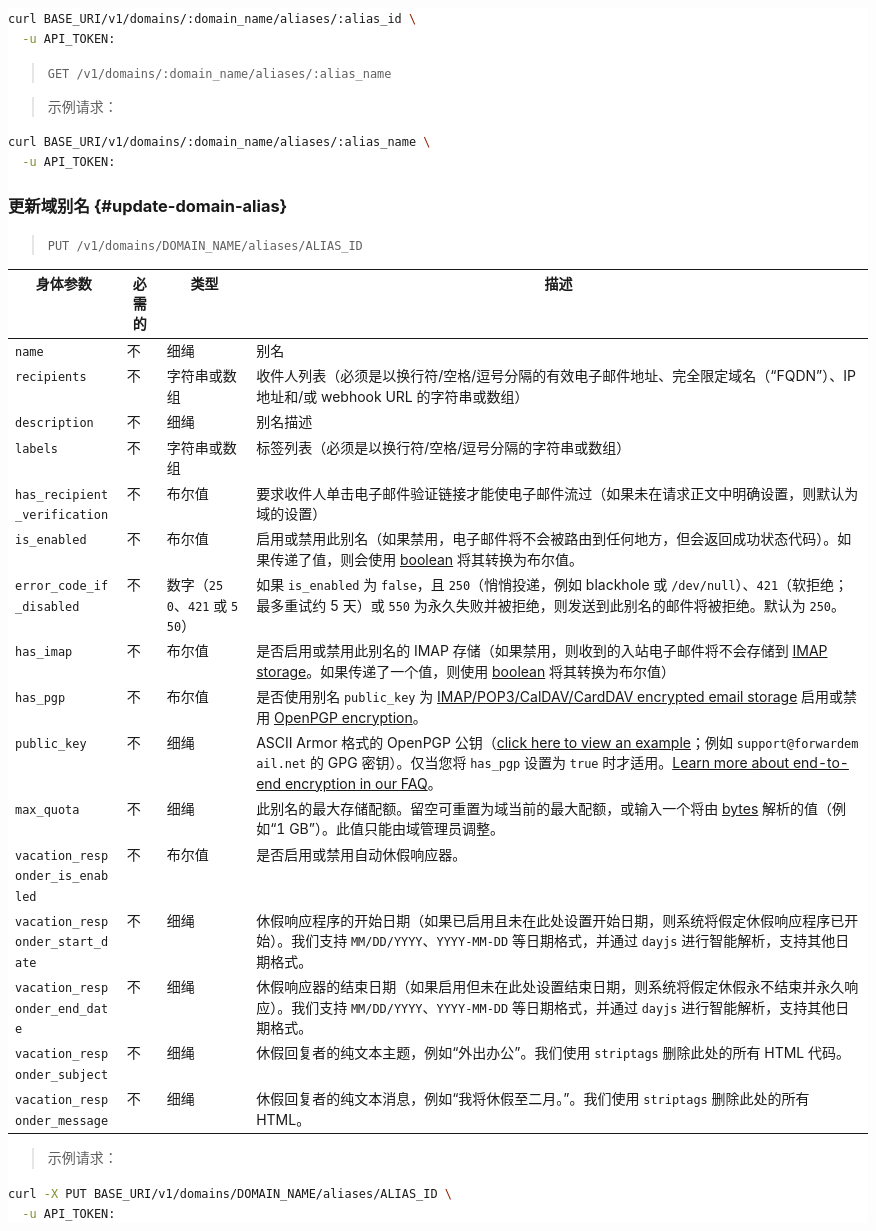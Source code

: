 ```sh
curl BASE_URI/v1/domains/:domain_name/aliases/:alias_id \
  -u API_TOKEN:
```

> `GET /v1/domains/:domain_name/aliases/:alias_name`

> 示例请求：

```sh
curl BASE_URI/v1/domains/:domain_name/aliases/:alias_name \
  -u API_TOKEN:
```

### 更新域别名 {#update-domain-alias}

> `PUT /v1/domains/DOMAIN_NAME/aliases/ALIAS_ID`

| 身体参数 | 必需的 | 类型 | 描述 |
| ------------------------------- | -------- | -------------------------------------- | ------------------------------------------------------------------------------------------------------------------------------------------------------------------------------------------------------------------------------------------------------------------------------------------------------------------------------------------------------------------------------------------- |
| `name` | 不 | 细绳 | 别名 |
| `recipients` | 不 | 字符串或数组 | 收件人列表（必须是以换行符/空格/逗号分隔的有效电子邮件地址、完全限定域名（“FQDN”）、IP 地址和/或 webhook URL 的字符串或数组） |
| `description` | 不 | 细绳 | 别名描述 |
| `labels` | 不 | 字符串或数组 | 标签列表（必须是以换行符/空格/逗号分隔的字符串或数组） |
| `has_recipient_verification` | 不 | 布尔值 | 要求收件人单击电子邮件验证链接才能使电子邮件流过（如果未在请求正文中明确设置，则默认为域的设置） |
| `is_enabled` | 不 | 布尔值 | 启用或禁用此别名（如果禁用，电子邮件将不会被路由到任何地方，但会返回成功状态代码）。如果传递了值，则会使用 [boolean](https://github.com/thenativeweb/boolean#quick-start) 将其转换为布尔值。 |
| `error_code_if_disabled` | 不 | 数字（`250`、`421` 或 `550`） | 如果 `is_enabled` 为 `false`，且 `250`（悄悄投递，例如 blackhole 或 `/dev/null`）、`421`（软拒绝；最多重试约 5 天）或 `550` 为永久失败并被拒绝，则发送到此别名的邮件将被拒绝。默认为 `250`。 |
| `has_imap` | 不 | 布尔值 | 是否启用或禁用此别名的 IMAP 存储（如果禁用，则收到的入站电子邮件将不会存储到 [IMAP storage](/blog/docs/best-quantum-safe-encrypted-email-service)。如果传递了一个值，则使用 [boolean](https://github.com/thenativeweb/boolean#quick-start) 将其转换为布尔值） |
| `has_pgp` | 不 | 布尔值 | 是否使用别名 `public_key` 为 [IMAP/POP3/CalDAV/CardDAV encrypted email storage](/blog/docs/best-quantum-safe-encrypted-email-service) 启用或禁用 [OpenPGP encryption](/faq#do-you-support-openpgpmime-end-to-end-encryption-e2ee-and-web-key-directory-wkd)。 |
| `public_key` | 不 | 细绳 | ASCII Armor 格式的 OpenPGP 公钥（[click here to view an example](/.well-known/openpgpkey/hu/mxqp8ogw4jfq83a58pn1wy1ccc1cx3f5.txt)；例如 `support@forwardemail.net` 的 GPG 密钥）。仅当您将 `has_pgp` 设置为 `true` 时才适用。[Learn more about end-to-end encryption in our FAQ](/faq#do-you-support-openpgpmime-end-to-end-encryption-e2ee-and-web-key-directory-wkd)。 |
| `max_quota` | 不 | 细绳 | 此别名的最大存储配额。留空可重置为域当前的最大配额，或输入一个将由 [bytes](https://github.com/visionmedia/bytes.js) 解析的值（例如“1 GB”）。此值只能由域管理员调整。 |
| `vacation_responder_is_enabled` | 不 | 布尔值 | 是否启用或禁用自动休假响应器。 |
| `vacation_responder_start_date` | 不 | 细绳 | 休假响应程序的开始日期（如果已启用且未在此处设置开始日期，则系统将假定休假响应程序已开始）。我们支持 `MM/DD/YYYY`、`YYYY-MM-DD` 等日期格式，并通过 `dayjs` 进行智能解析，支持其他日期格式。 |
| `vacation_responder_end_date` | 不 | 细绳 | 休假响应器的结束日期（如果启用但未在此处设置结束日期，则系统将假定休假永不结束并永久响应）。我们支持 `MM/DD/YYYY`、`YYYY-MM-DD` 等日期格式，并通过 `dayjs` 进行智能解析，支持其他日期格式。 |
| `vacation_responder_subject` | 不 | 细绳 | 休假回复者的纯文本主题，例如“外出办公”。我们使用 `striptags` 删除此处的所有 HTML 代码。 |
| `vacation_responder_message` | 不 | 细绳 | 休假回复者的纯文本消息，例如“我将休假至二月。”。我们使用 `striptags` 删除此处的所有 HTML。 |

> 示例请求：

```sh
curl -X PUT BASE_URI/v1/domains/DOMAIN_NAME/aliases/ALIAS_ID \
  -u API_TOKEN:
```
